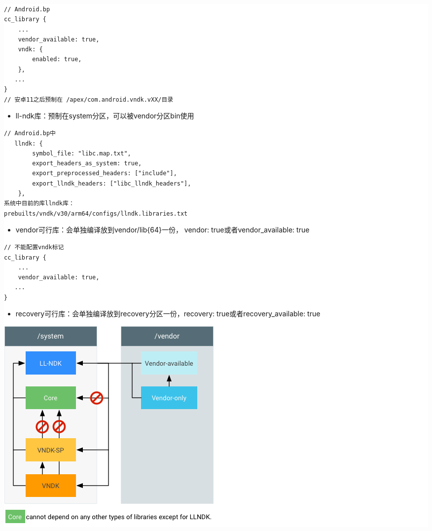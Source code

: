 ```text
// Android.bp
cc_library {
    ...
    vendor_available: true,
    vndk: {
        enabled: true,
    },
   ...
}
// 安卓11之后预制在 /apex/com.android.vndk.vXX/目录
```

- ll-ndk库：预制在system分区，可以被vendor分区bin使用

```text
// Android.bp中 
   llndk: {
        symbol_file: "libc.map.txt",
        export_headers_as_system: true,
        export_preprocessed_headers: ["include"],
        export_llndk_headers: ["libc_llndk_headers"],
    },
系统中目前的库llndk库：
prebuilts/vndk/v30/arm64/configs/llndk.libraries.txt
```

- vendor可行库：会单独编译放到vendor/lib{64}一份， vendor: true或者vendor_available: true

```text
// 不能配置vndk标记
cc_library {
    ...
    vendor_available: true,
   ...
}
```

- recovery可行库：会单独编译放到recovery分区一份，recovery: true或者recovery_available: true

![img](_img/v2-5a2921e17f10e797394c1229d06d1b0d_720w.webp)

